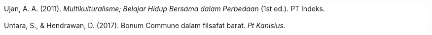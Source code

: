 <p><span class="font3">Ujan, A. A. (2011). </span><span class="font3" style="font-style:italic;">Multikulturalisme; Belajar Hidup Bersama dalam Perbedaan</span><span class="font3"> (1st ed.). PT Indeks.</span></p>
<p><span class="font3">Untara, S., &amp;&nbsp;Hendrawan, D. (2017). Bonum Commune dalam filsafat barat. </span><span class="font3" style="font-style:italic;">Pt Kanisius.</span></p>